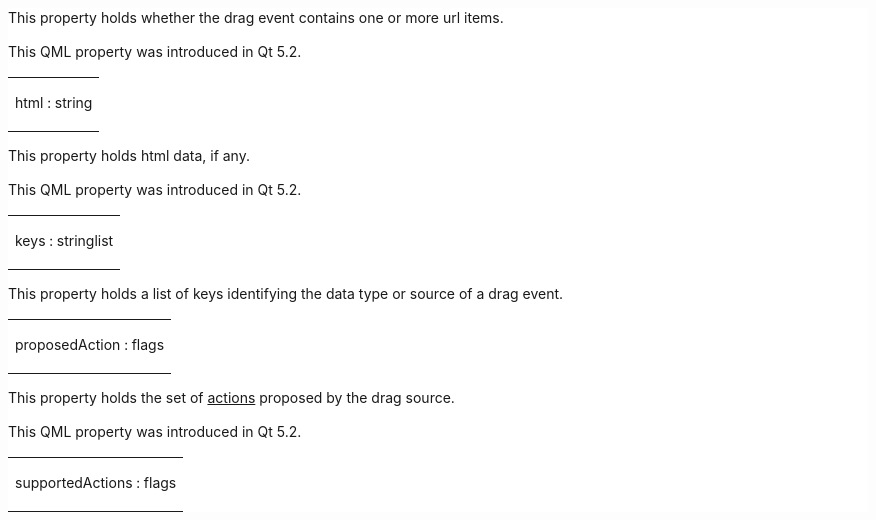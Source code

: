 This property holds whether the drag event contains one or more url items.

This QML property was introduced in Qt 5.2.

<table>
<colgroup>
<col width="100%" />
</colgroup>
<tbody>
<tr class="odd">
<td><p><span id="html-prop"></span><span class="name">html</span> : <span class="type">string</span></p></td>
</tr>
</tbody>
</table>

This property holds html data, if any.

This QML property was introduced in Qt 5.2.

<table>
<colgroup>
<col width="100%" />
</colgroup>
<tbody>
<tr class="odd">
<td><p><span id="keys-prop"></span><span class="name">keys</span> : <span class="type">stringlist</span></p></td>
</tr>
</tbody>
</table>

This property holds a list of keys identifying the data type or source of a drag event.

<table>
<colgroup>
<col width="100%" />
</colgroup>
<tbody>
<tr class="odd">
<td><p><span id="proposedAction-prop"></span><span class="name">proposedAction</span> : <span class="type">flags</span></p></td>
</tr>
</tbody>
</table>

This property holds the set of [actions](index.html#action-prop) proposed by the drag source.

This QML property was introduced in Qt 5.2.

<table>
<colgroup>
<col width="100%" />
</colgroup>
<tbody>
<tr class="odd">
<td><p><span id="supportedActions-prop"></span><span class="name">supportedActions</span> : <span class="type">flags</span></p></td>
</tr>
</tbody>
</table>
